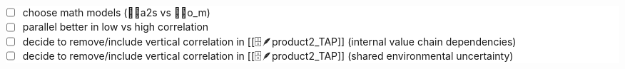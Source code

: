 - [ ] choose math models (📍🧠a2s vs 🔴💜o_m)
- [ ] parallel better in low vs high correlation
- [ ] decide to remove/include vertical correlation in [[🗄️🪶product2_TAP]] (internal value chain dependencies)
- [ ] decide to remove/include vertical correlation in [[🗄️🪶product2_TAP]] (shared environmental uncertainty)